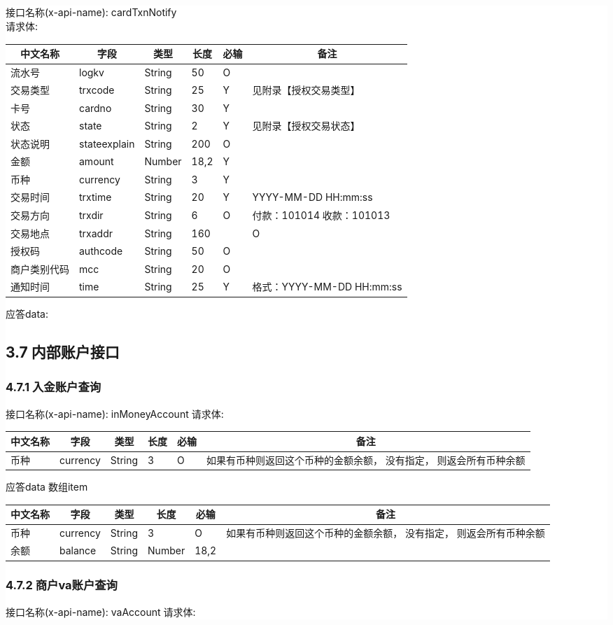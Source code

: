 接口名称(x-api-name): cardTxnNotify  
请求体:

| 中文名称	  | 字段	            | 类型	      | 长度	   | 必输	    | 备注                     |
|--------|----------------|----------|-------|--------|------------------------|
| 流水号	   | logkv          | 	String	 | 50	   | O      |                        |                        |
| 交易类型   | trxcode        | 	String	 | 25	   | Y      | 	见附录【授权交易类型】           |                        |
| 卡号	    | cardno         | 	String  | 	30   | 	Y     |                        |
| 状态	    | state          | 	String	 | 2     | 	    Y | 	见附录【授权交易状态】           |
| 状态说明   | 	stateexplain	 | String	  | 200	  | O      |                        |
| 金额	    | amount	        | Number   | 	18,2 | Y      |                        |
| 币种	    | currency	      | String	  | 3	    | Y      |                        |
| 交易时间   | 	trxtime	      | String   | 	20   | 	Y	    | YYYY-MM-DD HH:mm:ss    |
| 交易方向   | 	trxdir	       | String   | 	6    | 	O	    | 付款：101014 收款：101013    |
| 交易地点   | 	trxaddr	      | String   | 	160  | 	      | O                      |
| 授权码    | 	authcode      | 	String  | 	50   | 	O     |                        |
| 商户类别代码 | 	mcc	          | String   | 	20   | 	O     |                        |
| 通知时间   | 	time          | 	String  | 	25	  | Y	     | 格式：YYYY-MM-DD HH:mm:ss |

应答data:

## 3.7 内部账户接口

### 4.7.1 入金账户查询
接口名称(x-api-name): inMoneyAccount
请求体:

| 中文名称	 | 字段	      | 类型	    | 长度	 | 必输	 | 备注                                 |
|-------|----------|--------|-----|-----|------------------------------------|
| 币种    | currency | String | 3   | O   | 如果有币种则返回这个币种的金额余额， 没有指定， 则返会所有币种余额 |

应答data
数组item

| 中文名称	 | 字段	      | 类型	    | 长度	    | 必输	  | 备注                                 |
|-------|----------|--------|--------|------|------------------------------------|
| 币种    | currency | String | 3      | O    | 如果有币种则返回这个币种的金额余额， 没有指定， 则返会所有币种余额 |
| 余额    | balance  | String | Number | 18,2 |  

### 4.7.2 商户va账户查询
接口名称(x-api-name): vaAccount
请求体:
